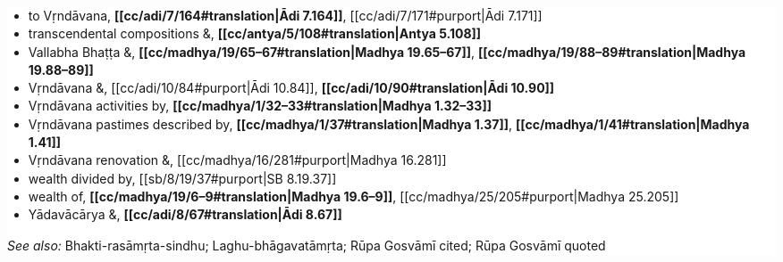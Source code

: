 * to Vṛndāvana, **[[cc/adi/7/164#translation|Ādi 7.164]]**, [[cc/adi/7/171#purport|Ādi 7.171]]
* transcendental compositions &, **[[cc/antya/5/108#translation|Antya 5.108]]**
* Vallabha Bhaṭṭa &, **[[cc/madhya/19/65–67#translation|Madhya 19.65–67]]**, **[[cc/madhya/19/88–89#translation|Madhya 19.88–89]]**
* Vṛndāvana &, [[cc/adi/10/84#purport|Ādi 10.84]], **[[cc/adi/10/90#translation|Ādi 10.90]]**
* Vṛndāvana activities by, **[[cc/madhya/1/32–33#translation|Madhya 1.32–33]]**
* Vṛndāvana pastimes described by, **[[cc/madhya/1/37#translation|Madhya 1.37]]**, **[[cc/madhya/1/41#translation|Madhya 1.41]]**
* Vṛndāvana renovation &, [[cc/madhya/16/281#purport|Madhya 16.281]]
* wealth divided by, [[sb/8/19/37#purport|SB 8.19.37]]
* wealth of, **[[cc/madhya/19/6–9#translation|Madhya 19.6–9]]**, [[cc/madhya/25/205#purport|Madhya 25.205]]
* Yādavācārya &, **[[cc/adi/8/67#translation|Ādi 8.67]]**

*See also:* Bhakti-rasāmṛta-sindhu; Laghu-bhāgavatāmṛta; Rūpa Gosvāmī cited; Rūpa Gosvāmī quoted
